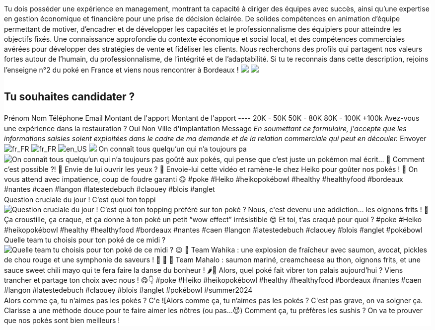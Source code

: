 Tu dois posséder une expérience en management, montrant ta capacité à diriger des équipes avec succès, ainsi qu’une expertise en gestion économique et financière pour une prise de décision éclairée. De solides compétences en animation d’équipe permettant de motiver, d’encadrer et de développer les capacités et le professionnalisme des équipiers pour atteindre les objectifs fixés. Une connaissance approfondie du contexte économique et social local, et des compétences commerciales avérées pour développer des stratégies de vente et fidéliser les clients. 
Nous recherchons des profils qui partagent nos valeurs fortes autour de l’humain, du professionnalisme, de l’intégrité et de l’adaptabilité.
Si tu te reconnais dans cette description, rejoins l’enseigne n°2 du poké en France et viens nous rencontrer à Bordeaux ! 
![](https://www.heiko-poke.com/wp-content/uploads/2023/08/team-1100x1536.jpg)
![](https://www.heiko-poke.com/wp-content/uploads/2023/07/toucan.png)
## Tu souhaites candidater ?
Prénom 
Nom 
Téléphone 
Email 
Montant de l'apport 
Montant de l'apport ---- 20K - 50K 50K - 80K 80K - 100K +100k
Avez-vous une expérience dans la restauration ? 
Oui Non
Ville d'implantation 
Message 
_En soumettant ce formulaire, j'accepte que les informations saisies soient exploitées dans le cadre de ma demande et de la relation commerciale qui peut en découler._
Envoyer
![fr_FR](https://www.heiko-poke.com/wp-content/plugins/translatepress-multilingual/assets/images/flags/fr_FR.png)
![fr_FR](https://www.heiko-poke.com/wp-content/plugins/translatepress-multilingual/assets/images/flags/fr_FR.png) ![en_US](https://www.heiko-poke.com/wp-content/plugins/translatepress-multilingual/assets/images/flags/en_US.png)
![](https://www.heiko-poke.com/wp-content/uploads/2023/07/Footer-plantes-2048x199.png)
On connaît tous quelqu’un qui n’a toujours pa ![On connaît tous quelqu’un qui n’a toujours pas goûté aux pokés, qui pense que c’est juste un pokémon mal écrit… 🫣
Comment c’est possible ?! 🤯
Envie de lui ouvrir les yeux ? 👀 Envoie-lui cette vidéo et ramène-le chez Heiko pour goûter nos pokés ! 🥑
On vous attend avec impatience, coup de foudre garanti 😋
#poke #Heiko #heikopokébowl #healthy #healthyfood #bordeaux #nantes #caen #langon #latestedebuch #claouey #blois #anglet](https://www.heiko-poke.com/wp-content/plugins/instagram-feed/img/placeholder.png)
Question cruciale du jour ! C’est quoi ton toppi ![Question cruciale du jour ! C’est quoi ton topping préféré sur ton poké ? Nous, c'est devenu une addiction… les oignons frits ! 🤤
Ça croustille, ça craque, et ça donne à ton poké un petit “wow effect” irrésistible 😍
Et toi, t’as craqué pour quoi ?
#poke #Heiko #heikopokébowl #healthy #healthyfood #bordeaux #nantes #caen #langon #latestedebuch #claouey #blois #anglet #pokébowl](https://www.heiko-poke.com/wp-content/plugins/instagram-feed/img/placeholder.png)
Quelle team tu choisis pour ton poké de ce midi ? ![Quelle team tu choisis pour ton poké de ce midi ? 😉
🔵 Team Wahika : une explosion de fraîcheur avec saumon, avocat, pickles de chou rouge et une symphonie de saveurs ! 🌈 🥑
🔴 Team Mahalo : saumon mariné, creamcheese au thon, oignons frits, et une sauce sweet chili mayo qui te fera faire la danse du bonheur ! 🌶️🎉
Alors, quel poké fait vibrer ton palais aujourd’hui ? Viens trancher et partage ton choix avec nous ! 😋👇
#poke #Heiko #heikopokébowl #healthy #healthyfood #bordeaux #nantes #caen #langon #latestedebuch #claouey #blois #anglet #pokébowl #summer2024](https://www.heiko-poke.com/wp-content/plugins/instagram-feed/img/placeholder.png)
Alors comme ça, tu n’aimes pas les pokés ? C'e ![Alors comme ça, tu n’aimes pas les pokés ? C'est pas grave, on va soigner ça. Clarisse a une méthode douce pour te faire aimer les nôtres \(ou pas…😈\) 
Comment ça, tu préfères les sushis ? On va te prouver que nos pokés sont bien meilleurs !